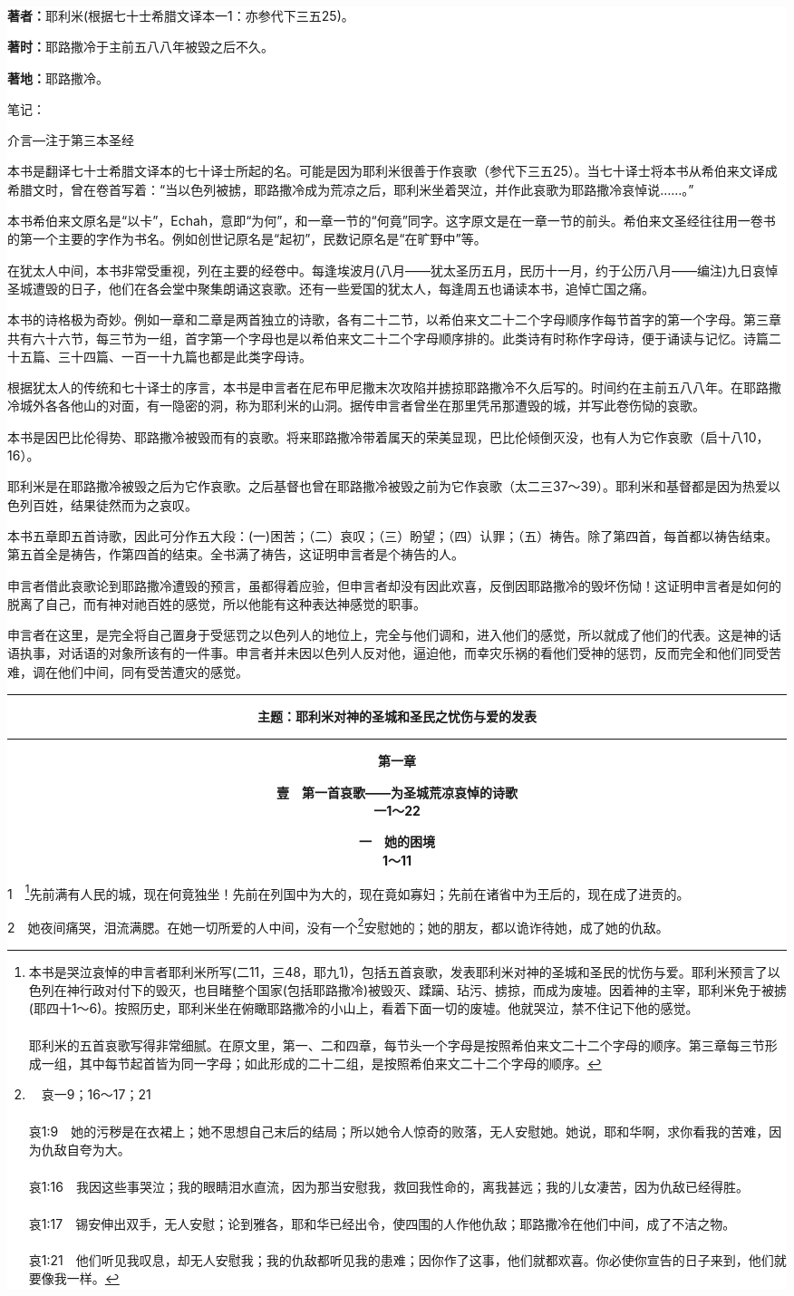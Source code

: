 <b>著者：</b>耶利米(根据七十士希腊文译本一1：亦参代下三五25)。

<b>著时：</b>耶路撒冷于主前五八八年被毀之后不久。

<b>著地：</b>耶路撒冷。

<p id="biblebj">笔记：

<p id="biblebjzw">介言—注于第三本圣经

<p id="biblebjzw">本书是翻译七十士希腊文译本的七十译士所起的名。可能是因为耶利米很善于作哀歌（参代下三五25）。当七十译士将本书从希伯来文译成希腊文时，曾在卷首写着：“当以色列被掳，耶路撒冷成为荒凉之后，耶利米坐着哭泣，并作此哀歌为耶路撒冷哀悼说……。”

<p id="biblebjzw">本书希伯来文原名是“以卡”，Echah，意即“为何”，和一章一节的“何竟”同字。这字原文是在一章一节的前头。希伯来文圣经往往用一卷书的第一个主要的字作为书名。例如创世记原名是“起初”，民数记原名是“在旷野中”等。

<p id="biblebjzw">在犹太人中间，本书非常受重视，列在主要的经卷中。每逢埃波月(八月——犹太圣历五月，民历十一月，约于公历八月——编注)九日哀悼圣城遭毁的日子，他们在各会堂中聚集朗诵这哀歌。还有一些爱国的犹太人，每逢周五也诵读本书，追悼亡国之痛。

<p id="biblebjzw">本书的诗格极为奇妙。例如一章和二章是两首独立的诗歌，各有二十二节，以希伯来文二十二个字母顺序作每节首字的第一个字母。第三章共有六十六节，每三节为一组，首字第一个字母也是以希伯来文二十二个字母顺序排的。此类诗有时称作字母诗，便于诵读与记忆。诗篇二十五篇、三十四篇、一百一十九篇也都是此类字母诗。

<p id="biblebjzw">根据犹太人的传统和七十译士的序言，本书是申言者在尼布甲尼撒末次攻陷并掳掠耶路撒冷不久后写的。时间约在主前五八八年。在耶路撒冷城外各各他山的对面，有一隐密的洞，称为耶利米的山洞。据传申言者曾坐在那里凭吊那遭毁的城，并写此卷伤恸的哀歌。

<p id="biblebjzw">本书是因巴比伦得势、耶路撒冷被毁而有的哀歌。将来耶路撒冷带着属天的荣美显现，巴比伦倾倒灭没，也有人为它作哀歌（启十八10，16）。

<p id="biblebjzw">耶利米是在耶路撒冷被毁之后为它作哀歌。之后基督也曾在耶路撒冷被毁之前为它作哀歌（太二三37～39）。耶利米和基督都是因为热爱以色列百姓，结果徒然而为之哀叹。

<p id="biblebjzw">本书五章即五首诗歌，因此可分作五大段：(一)困苦；（二）哀叹；（三）盼望；（四）认罪；（五）祷告。除了第四首，每首都以祷告结束。第五首全是祷告，作第四首的结束。全书满了祷告，这证明申言者是个祷告的人。

<p id="biblebjzw">申言者借此哀歌论到耶路撒冷遭毁的预言，虽都得着应验，但申言者却没有因此欢喜，反倒因耶路撒冷的毁坏伤恸！这证明申言者是如何的脱离了自己，而有神对祂百姓的感觉，所以他能有这种表达神感觉的职事。

<p id="biblebjzw">申言者在这里，是完全将自己置身于受惩罚之以色列人的地位上，完全与他们调和，进入他们的感觉，所以就成了他们的代表。这是神的话语执事，对话语的对象所该有的一件事。申言者并未因以色列人反对他，逼迫他，而幸灾乐祸的看他们受神的惩罚，反而完全和他们同受苦难，调在他们中间，同有受苦遭灾的感觉。

<hr>

<p style="text-align:center;font-weight:bold;">主题：耶利米对神的圣城和圣民之忧伤与爱的发表</p>

<hr>

<p style="text-align:center;font-weight:bold;">第一章</p>

<p style="text-align:center;font-weight:bold;">壹　第一首哀歌——为圣城荒凉哀悼的诗歌<br>一1～22</p>

<p style="text-align:center;font-weight:bold;">一　她的困境<br>1～11</p>

1　[^1]先前满有人民的城，现在何竟独坐！先前在列国中为大的，现在竟如寡妇；先前在诸省中为王后的，现在成了进贡的。

[^1]:本书是哭泣哀悼的申言者耶利米所写(二11，三48，耶九1)，包括五首哀歌，发表耶利米对神的圣城和圣民的忧伤与爱。耶利米预言了以色列在神行政对付下的毁灭，也目睹整个国家(包括耶路撒冷)被毁灭、蹂躏、玷污、掳掠，而成为废墟。因着神的主宰，耶利米免于被掳(耶四十1～6)。按照历史，耶利米坐在俯瞰耶路撒冷的小山上，看着下面一切的废墟。他就哭泣，禁不住记下他的感觉。<br><br>耶利米的五首哀歌写得非常细腻。在原文里，第一、二和四章，每节头一个字母是按照希伯来文二十二个字母的顺序。第三章每三节形成一组，其中每节起首皆为同一字母；如此形成的二十二组，是按照希伯来文二十二个字母的顺序。

2　她夜间痛哭，泪流满腮。在她一切所爱的人中间，没有一个[^a]安慰她的；她的朋友，都以诡诈待她，成了她的仇敌。

[^a]:　哀一9；16～17；21<br><br>哀1:9　她的污秽是在衣裙上；她不思想自己末后的结局；所以她令人惊奇的败落，无人安慰她。她说，耶和华啊，求你看我的苦难，因为仇敌自夸为大。<br><br>哀1:16　我因这些事哭泣；我的眼睛泪水直流，因为那当安慰我，救回我性命的，离我甚远；我的儿女凄苦，因为仇敌已经得胜。<br><br>哀1:17　锡安伸出双手，无人安慰；论到雅各，耶和华已经出令，使四围的人作他仇敌；耶路撒冷在他们中间，成了不洁之物。<br><br>哀1:21　他们听见我叹息，却无人安慰我；我的仇敌都听见我的患难；因你作了这事，他们就都欢喜。你必使你宣告的日子来到，他们就要像我一样。
